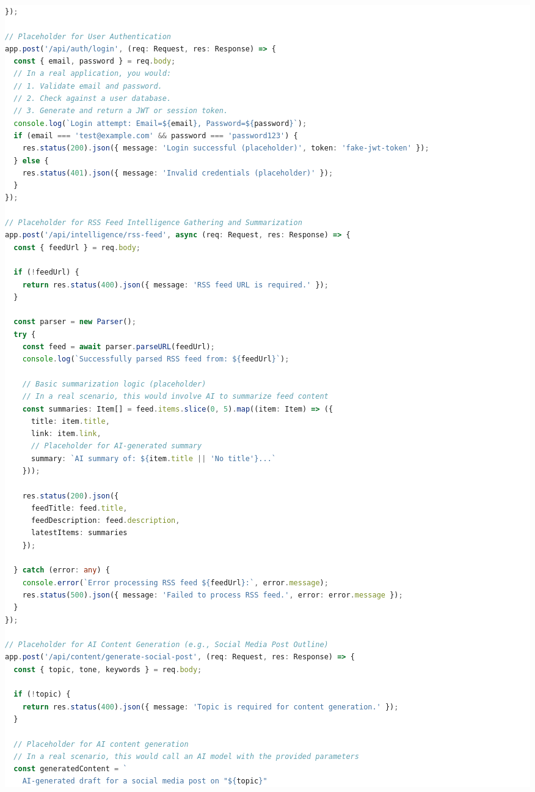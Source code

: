 ```typescript
});

// Placeholder for User Authentication
app.post('/api/auth/login', (req: Request, res: Response) => {
  const { email, password } = req.body;
  // In a real application, you would:
  // 1. Validate email and password.
  // 2. Check against a user database.
  // 3. Generate and return a JWT or session token.
  console.log(`Login attempt: Email=${email}, Password=${password}`);
  if (email === 'test@example.com' && password === 'password123') {
    res.status(200).json({ message: 'Login successful (placeholder)', token: 'fake-jwt-token' });
  } else {
    res.status(401).json({ message: 'Invalid credentials (placeholder)' });
  }
});

// Placeholder for RSS Feed Intelligence Gathering and Summarization
app.post('/api/intelligence/rss-feed', async (req: Request, res: Response) => {
  const { feedUrl } = req.body;

  if (!feedUrl) {
    return res.status(400).json({ message: 'RSS feed URL is required.' });
  }

  const parser = new Parser();
  try {
    const feed = await parser.parseURL(feedUrl);
    console.log(`Successfully parsed RSS feed from: ${feedUrl}`);

    // Basic summarization logic (placeholder)
    // In a real scenario, this would involve AI to summarize feed content
    const summaries: Item[] = feed.items.slice(0, 5).map((item: Item) => ({
      title: item.title,
      link: item.link,
      // Placeholder for AI-generated summary
      summary: `AI summary of: ${item.title || 'No title'}...`
    }));

    res.status(200).json({
      feedTitle: feed.title,
      feedDescription: feed.description,
      latestItems: summaries
    });

  } catch (error: any) {
    console.error(`Error processing RSS feed ${feedUrl}:`, error.message);
    res.status(500).json({ message: 'Failed to process RSS feed.', error: error.message });
  }
});

// Placeholder for AI Content Generation (e.g., Social Media Post Outline)
app.post('/api/content/generate-social-post', (req: Request, res: Response) => {
  const { topic, tone, keywords } = req.body;

  if (!topic) {
    return res.status(400).json({ message: 'Topic is required for content generation.' });
  }

  // Placeholder for AI content generation
  // In a real scenario, this would call an AI model with the provided parameters
  const generatedContent = `
    AI-generated draft for a social media post on "${topic}"
```